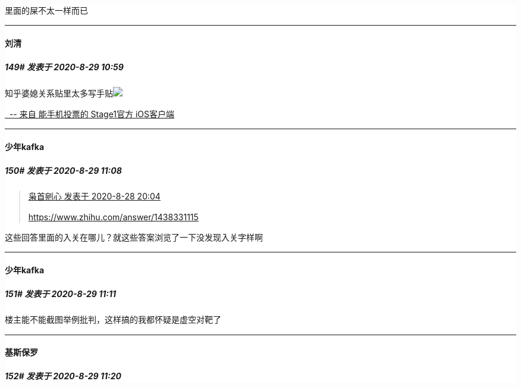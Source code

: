 
里面的屎不太一样而已







*****

####  刘清  
##### 149#       发表于 2020-8-29 10:59




知乎婆媳关系贴里太多写手贴<img src="https://static.saraba1st.com/image/smiley/face2017/006.png" referrerpolicy="no-referrer">

[  -- 来自 能手机投票的 Stage1官方 iOS客户端](https://itunes.apple.com/fi/app/saraba1st/id1221237470?mt=8)







*****

####  少年kafka  
##### 150#       发表于 2020-8-29 11:08



<blockquote><a href="httphttps://bbs.saraba1st.com/2b/forum.php?mod=redirect&amp;goto=findpost&amp;pid=48578248&amp;ptid=1957020" target="_blank">枭首剜心 发表于 2020-8-28 20:04</a>

https://www.zhihu.com/answer/1438331115</blockquote>
这些回答里面的入关在哪儿？就这些答案浏览了一下没发现入关字样啊







*****

####  少年kafka  
##### 151#       发表于 2020-8-29 11:11




楼主能不能截图举例批判，这样搞的我都怀疑是虚空对靶了







*****

####  基斯保罗  
##### 152#       发表于 2020-8-29 11:20

